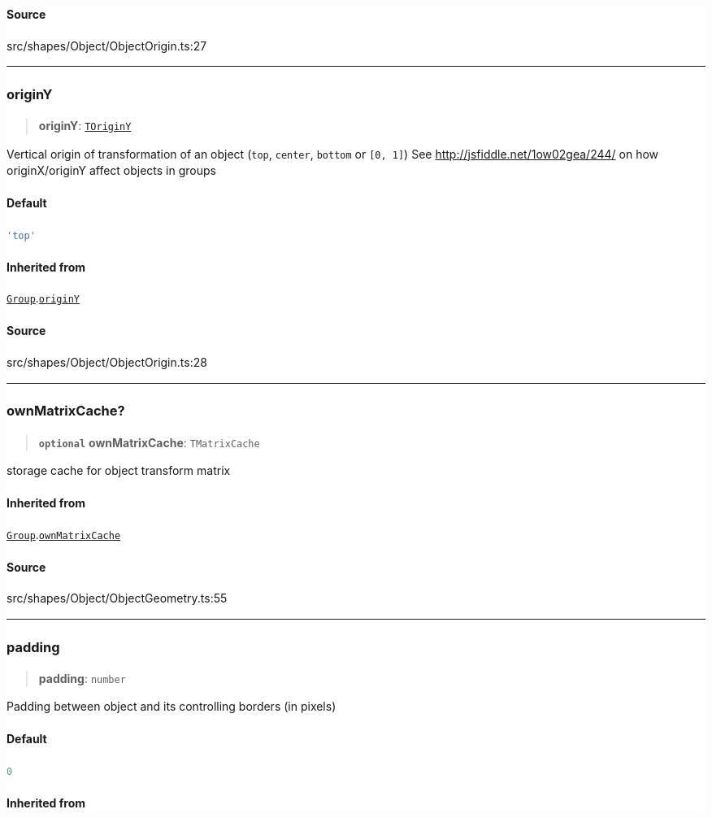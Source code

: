 #### Source

src/shapes/Object/ObjectOrigin.ts:27

***

### originY

> **originY**: [`TOriginY`](../type-aliases/TOriginY.md)

Vertical origin of transformation of an object (`top`, `center`, `bottom` or `[0, 1]`)
See http://jsfiddle.net/1ow02gea/244/ on how originX/originY affect objects in groups

#### Default

```ts
'top'
```

#### Inherited from

[`Group`](Group.md).[`originY`](Group.md#originy)

#### Source

src/shapes/Object/ObjectOrigin.ts:28

***

### ownMatrixCache?

> **`optional`** **ownMatrixCache**: `TMatrixCache`

storage cache for object transform matrix

#### Inherited from

[`Group`](Group.md).[`ownMatrixCache`](Group.md#ownmatrixcache)

#### Source

src/shapes/Object/ObjectGeometry.ts:55

***

### padding

> **padding**: `number`

Padding between object and its controlling borders (in pixels)

#### Default

```ts
0
```

#### Inherited from

